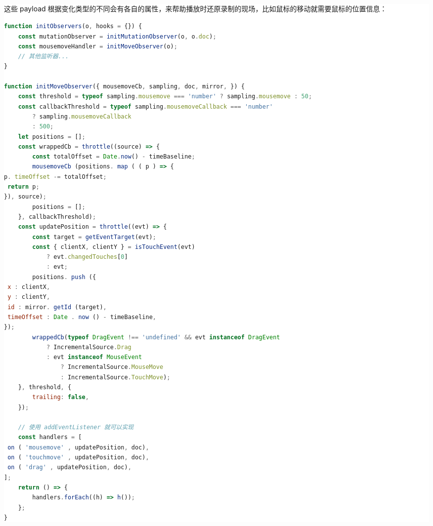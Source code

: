 这些 payload 根据变化类型的不同会有各自的属性，来帮助播放时还原录制的现场，比如鼠标的移动就需要鼠标的位置信息：

```js
function initObservers(o, hooks = {}) {
    const mutationObserver = initMutationObserver(o, o.doc);
    const mousemoveHandler = initMoveObserver(o);
    // 其他监听器...
}

function initMoveObserver({ mousemoveCb, sampling, doc, mirror, }) {
    const threshold = typeof sampling.mousemove === 'number' ? sampling.mousemove : 50;
    const callbackThreshold = typeof sampling.mousemoveCallback === 'number'
        ? sampling.mousemoveCallback
        : 500;
    let positions = [];
    const wrappedCb = throttle((source) => {
        const totalOffset = Date.now() - timeBaseline;
        mousemoveCb (positions. map ( ( p ) => {
p. timeOffset -= totalOffset;
 return p;
}), source);
        positions = [];
    }, callbackThreshold);
    const updatePosition = throttle((evt) => {
        const target = getEventTarget(evt);
        const { clientX, clientY } = isTouchEvent(evt)
            ? evt.changedTouches[0]
            : evt;
        positions. push ({
 x : clientX,
 y : clientY,
 id : mirror. getId (target),
 timeOffset : Date . now () - timeBaseline,
});
        wrappedCb(typeof DragEvent !== 'undefined' && evt instanceof DragEvent
            ? IncrementalSource.Drag
            : evt instanceof MouseEvent
                ? IncrementalSource.MouseMove
                : IncrementalSource.TouchMove);
    }, threshold, {
        trailing: false,
    });

    // 使用 addEventListener 就可以实现
    const handlers = [
 on ( 'mousemove' , updatePosition, doc),
 on ( 'touchmove' , updatePosition, doc),
 on ( 'drag' , updatePosition, doc),
];
    return () => {
        handlers.forEach((h) => h());
    };
}
```
